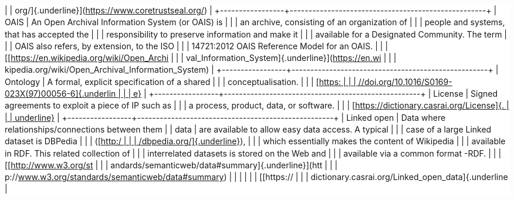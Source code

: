 |                 | org/]{.underline}](https://www.coretrustseal.org/) |
+-----------------+----------------------------------------------------+
| OAIS            | An Open Archival Information System (or OAIS) is   |
|                 | an archive, consisting of an organization of       |
|                 | people and systems, that has accepted the          |
|                 | responsibility to preserve information and make it |
|                 | available for a Designated Community. The term     |
|                 | OAIS also refers, by extension, to the ISO         |
|                 | 14721:2012 OAIS Reference Model for an OAIS.       |
|                 | [[https://en.wikipedia.org/wiki/Open_Archi         |
|                 | val_Information_System]{.underline}](https://en.wi |
|                 | kipedia.org/wiki/Open_Archival_Information_System) |
+-----------------+----------------------------------------------------+
| Ontology        | A formal, explicit specification of a shared       |
|                 | conceptualisation.                                 |
|                 | [[https:                                           |
|                 | //doi.org/10.1016/S0169-023X(97)00056-6]{.underlin |
|                 | e}](https://doi.org/10.1016/S0169-023X(97)00056-6) |
+-----------------+----------------------------------------------------+
| License         | Signed agreements to exploit a piece of IP such as |
|                 | a process, product, data, or software.             |
|                 | [[https://dictionary.casrai.org/License]{.         |
|                 | underline}](https://dictionary.casrai.org/License) |
+-----------------+----------------------------------------------------+
| Linked open     | Data where relationships/connections between them  |
| data            | are available to allow easy data access. A typical |
|                 | case of a large Linked dataset is DBPedia          |
|                 | ([[http:/                                          |
|                 | /dbpedia.org/]{.underline}](http://dbpedia.org/)), |
|                 | which essentially makes the content of Wikipedia   |
|                 | available in RDF. This related collection of       |
|                 | interrelated datasets is stored on the Web and     |
|                 | available via a common format -RDF.                |
|                 | [[http://www.w3.org/st                             |
|                 | andards/semanticweb/data#summary]{.underline}](htt |
|                 | p://www.w3.org/standards/semanticweb/data#summary) |
|                 |                                                    |
|                 | [[https://                                         |
|                 | dictionary.casrai.org/Linked_open_data]{.underline |